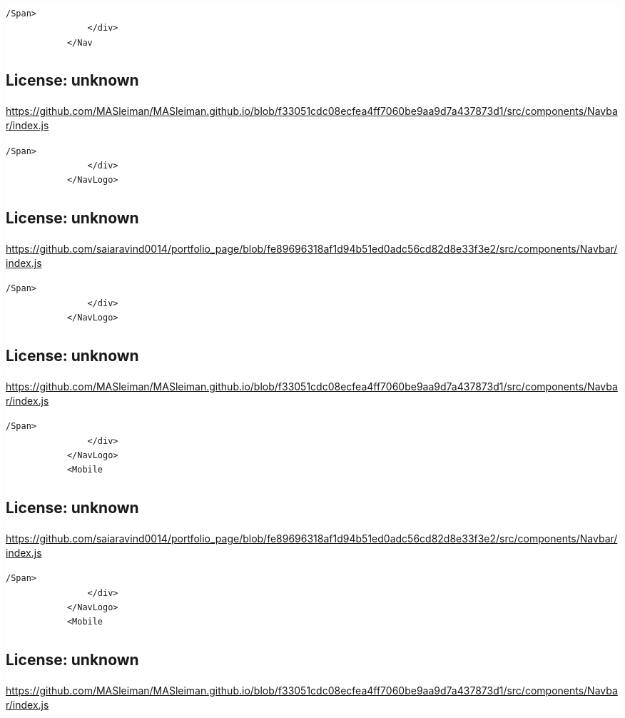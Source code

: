 ```
/Span>
                </div>
            </Nav
```


## License: unknown
https://github.com/MASleiman/MASleiman.github.io/blob/f33051cdc08ecfea4ff7060be9aa9d7a437873d1/src/components/Navbar/index.js

```
/Span>
                </div>
            </NavLogo>
```


## License: unknown
https://github.com/saiaravind0014/portfolio_page/blob/fe89696318af1d94b51ed0adc56cd82d8e33f3e2/src/components/Navbar/index.js

```
/Span>
                </div>
            </NavLogo>
```


## License: unknown
https://github.com/MASleiman/MASleiman.github.io/blob/f33051cdc08ecfea4ff7060be9aa9d7a437873d1/src/components/Navbar/index.js

```
/Span>
                </div>
            </NavLogo>
            <Mobile
```


## License: unknown
https://github.com/saiaravind0014/portfolio_page/blob/fe89696318af1d94b51ed0adc56cd82d8e33f3e2/src/components/Navbar/index.js

```
/Span>
                </div>
            </NavLogo>
            <Mobile
```


## License: unknown
https://github.com/MASleiman/MASleiman.github.io/blob/f33051cdc08ecfea4ff7060be9aa9d7a437873d1/src/components/Navbar/index.js
